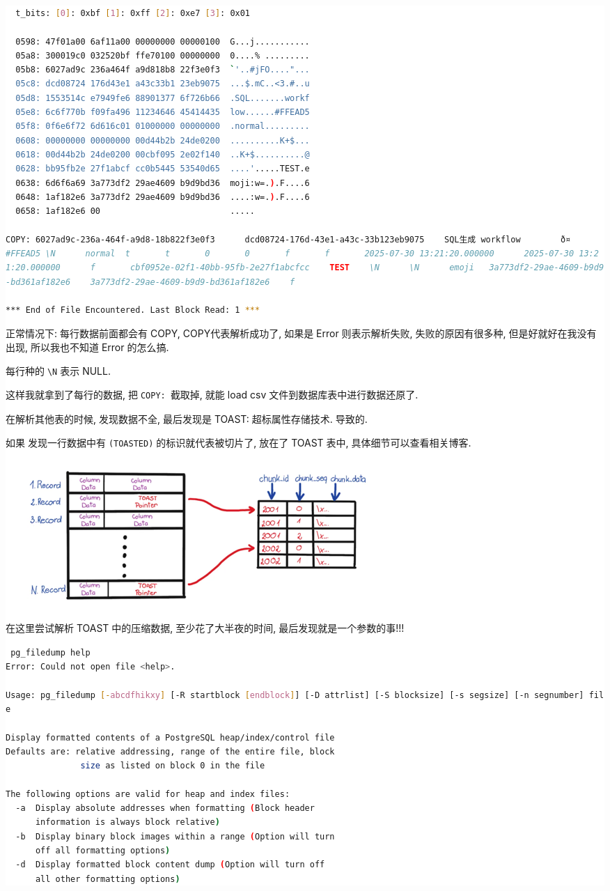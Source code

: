 ```bash
  t_bits: [0]: 0xbf [1]: 0xff [2]: 0xe7 [3]: 0x01

  0598: 47f01a00 6af11a00 00000000 00000100  G...j...........
  05a8: 300019c0 032520bf ffe70100 00000000  0....% .........
  05b8: 6027ad9c 236a464f a9d818b8 22f3e0f3  `'..#jFO...."...
  05c8: dcd08724 176d43e1 a43c33b1 23eb9075  ...$.mC..<3.#..u
  05d8: 1553514c e7949fe6 88901377 6f726b66  .SQL.......workf
  05e8: 6c6f770b f09fa496 11234646 45414435  low......#FFEAD5
  05f8: 0f6e6f72 6d616c01 01000000 00000000  .normal.........
  0608: 00000000 00000000 00d44b2b 24de0200  ..........K+$...
  0618: 00d44b2b 24de0200 00cbf095 2e02f140  ..K+$..........@
  0628: bb95fb2e 27f1abcf cc0b5445 53540d65  ....'.....TEST.e
  0638: 6d6f6a69 3a773df2 29ae4609 b9d9bd36  moji:w=.).F....6
  0648: 1af182e6 3a773df2 29ae4609 b9d9bd36  ....:w=.).F....6
  0658: 1af182e6 00                          .....

COPY: 6027ad9c-236a-464f-a9d8-18b822f3e0f3      dcd08724-176d-43e1-a43c-33b123eb9075    SQL生成 workflow        ð¤      #FFEAD5 \N      normal  t       t       0       0       f       f       2025-07-30 13:21:20.000000      2025-07-30 13:21:20.000000      f       cbf0952e-02f1-40bb-95fb-2e27f1abcfcc    TEST    \N      \N      emoji   3a773df2-29ae-4609-b9d9-bd361af182e6    3a773df2-29ae-4609-b9d9-bd361af182e6    f

*** End of File Encountered. Last Block Read: 1 ***
```
正常情况下: 每行数据前面都会有 COPY, COPY代表解析成功了, 如果是 Error 则表示解析失败, 失败的原因有很多种, 但是好就好在我没有出现, 所以我也不知道 Error 的怎么搞.

每行种的 `\N` 表示 NULL.

这样我就拿到了每行的数据, 把 `COPY: `截取掉, 就能 load csv 文件到数据库表中进行数据还原了.

在解析其他表的时候, 发现数据不全, 最后发现是 TOAST: 超标属性存储技术. 导致的.

如果 发现一行数据中有 `(TOASTED)` 的标识就代表被切片了, 放在了 TOAST 表中, 具体细节可以查看相关博客.

![img](../../img/pgsql/img.png)

在这里尝试解析 TOAST 中的压缩数据, 至少花了大半夜的时间, 最后发现就是一个参数的事!!!
```bash
 pg_filedump help
Error: Could not open file <help>.

Usage: pg_filedump [-abcdfhikxy] [-R startblock [endblock]] [-D attrlist] [-S blocksize] [-s segsize] [-n segnumber] file

Display formatted contents of a PostgreSQL heap/index/control file
Defaults are: relative addressing, range of the entire file, block
               size as listed on block 0 in the file

The following options are valid for heap and index files:
  -a  Display absolute addresses when formatting (Block header
      information is always block relative)
  -b  Display binary block images within a range (Option will turn
      off all formatting options)
  -d  Display formatted block content dump (Option will turn off
      all other formatting options)
```